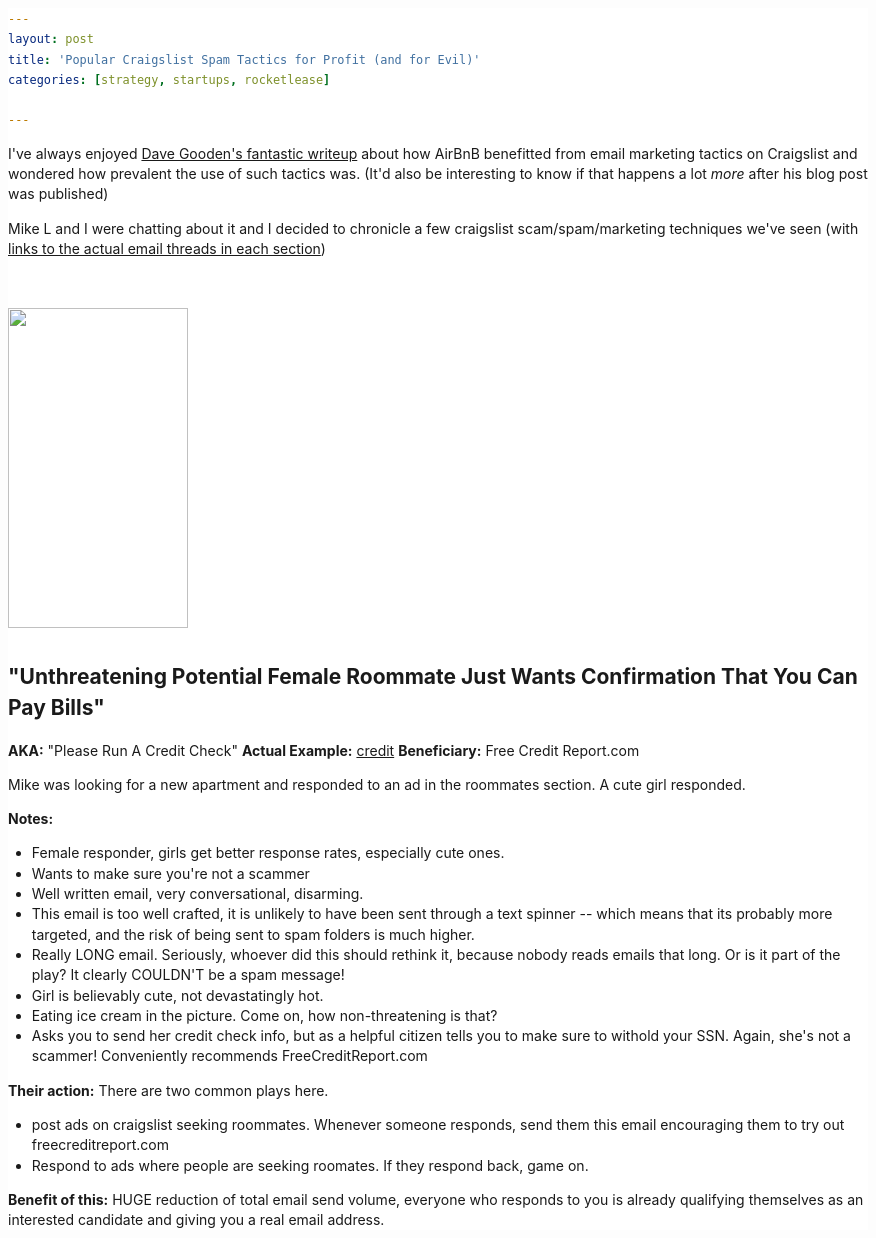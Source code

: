 ```yaml
---
layout: post
title: 'Popular Craigslist Spam Tactics for Profit (and for Evil)'
categories: [strategy, startups, rocketlease]

---
```


I've always enjoyed <a href="http://davegooden.com/2011/05/how-airbnb-became-a-billion-dollar-company/">Dave Gooden's fantastic writeup</a> about how AirBnB benefitted from email marketing tactics on Craigslist and wondered how prevalent the use of such tactics was. (It'd also be interesting to know if that happens a lot *more* after his blog post was published)

Mike L and I were chatting about it and I decided to chronicle a few craigslist scam/spam/marketing techniques we've seen (with <a href="http://ezl.github.com/craigslistspam/">links to the actual email threads in each section</a>)

&nbsp;

<img class="aligncenter size-full wp-image-205" title="kimmie" src="http://ezliu.com/wp-content/uploads/2012/06/kimmie.jpg" alt="" width="180" height="320" />
<h2><strong>"Unthreatening Potential Female Roommate Just Wants Confirmation That You Can Pay Bills"</strong></h2>
<strong>AKA:</strong> "Please Run A Credit Check"
<strong>Actual Example:</strong> <a href="http://ezl.github.com/craigslistspam/rental1.html">credit</a>
<strong>Beneficiary:</strong> Free Credit Report.com

Mike was looking for a new apartment and responded to an ad in the roommates section. A cute girl responded.

<strong>Notes:</strong>
<ul>
	<li>Female responder, girls get better response rates, especially cute ones.</li>
	<li>Wants to make sure you're not a scammer</li>
	<li>Well written email, very conversational, disarming.</li>
	<li>This email is too well crafted, it is unlikely to have been sent through a text spinner -- which means that its probably more targeted, and the risk of being sent to spam folders is much higher.</li>
	<li>Really LONG email. Seriously, whoever did this should rethink it, because nobody reads emails that long. Or is it part of the play? It clearly COULDN'T be a spam message!</li>
	<li>Girl is believably cute, not devastatingly hot.</li>
	<li>Eating ice cream in the picture. Come on, how non-threatening is that?</li>
	<li>Asks you to send her credit check info, but as a helpful citizen tells you to make sure to withold your SSN. Again, she's not a scammer! Conveniently recommends FreeCreditReport.com</li>
</ul>
<strong>Their action:</strong> There are two common plays here.
<ul>
	<li>post ads on craigslist seeking roommates. Whenever someone responds, send them this email encouraging them to try out freecreditreport.com</li>
	<li>Respond to ads where people are seeking roomates. If they respond back, game on.</li>
</ul>
<strong>Benefit of this:</strong> HUGE reduction of total email send volume, everyone who responds to you is already qualifying themselves as an interested candidate and giving you a real email address.
